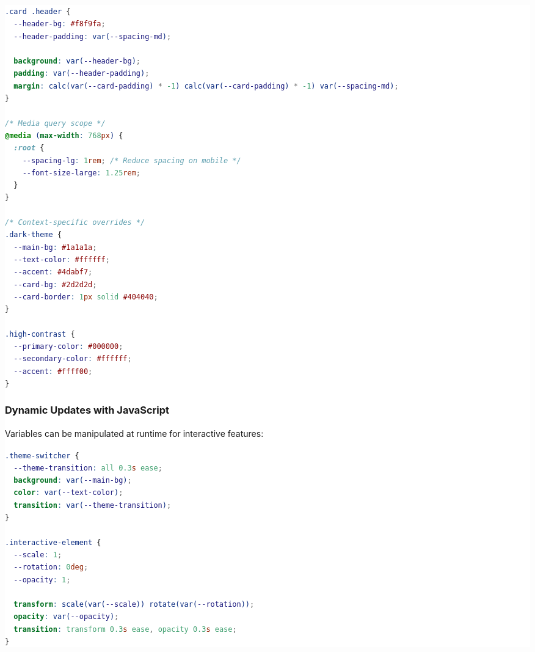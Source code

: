 ```css
.card .header {
  --header-bg: #f8f9fa;
  --header-padding: var(--spacing-md);
  
  background: var(--header-bg);
  padding: var(--header-padding);
  margin: calc(var(--card-padding) * -1) calc(var(--card-padding) * -1) var(--spacing-md);
}

/* Media query scope */
@media (max-width: 768px) {
  :root {
    --spacing-lg: 1rem; /* Reduce spacing on mobile */
    --font-size-large: 1.25rem;
  }
}

/* Context-specific overrides */
.dark-theme {
  --main-bg: #1a1a1a;
  --text-color: #ffffff;
  --accent: #4dabf7;
  --card-bg: #2d2d2d;
  --card-border: 1px solid #404040;
}

.high-contrast {
  --primary-color: #000000;
  --secondary-color: #ffffff;
  --accent: #ffff00;
}
```

### Dynamic Updates with JavaScript

Variables can be manipulated at runtime for interactive features:

```css
.theme-switcher {
  --theme-transition: all 0.3s ease;
  background: var(--main-bg);
  color: var(--text-color);
  transition: var(--theme-transition);
}

.interactive-element {
  --scale: 1;
  --rotation: 0deg;
  --opacity: 1;
  
  transform: scale(var(--scale)) rotate(var(--rotation));
  opacity: var(--opacity);
  transition: transform 0.3s ease, opacity 0.3s ease;
}
```
